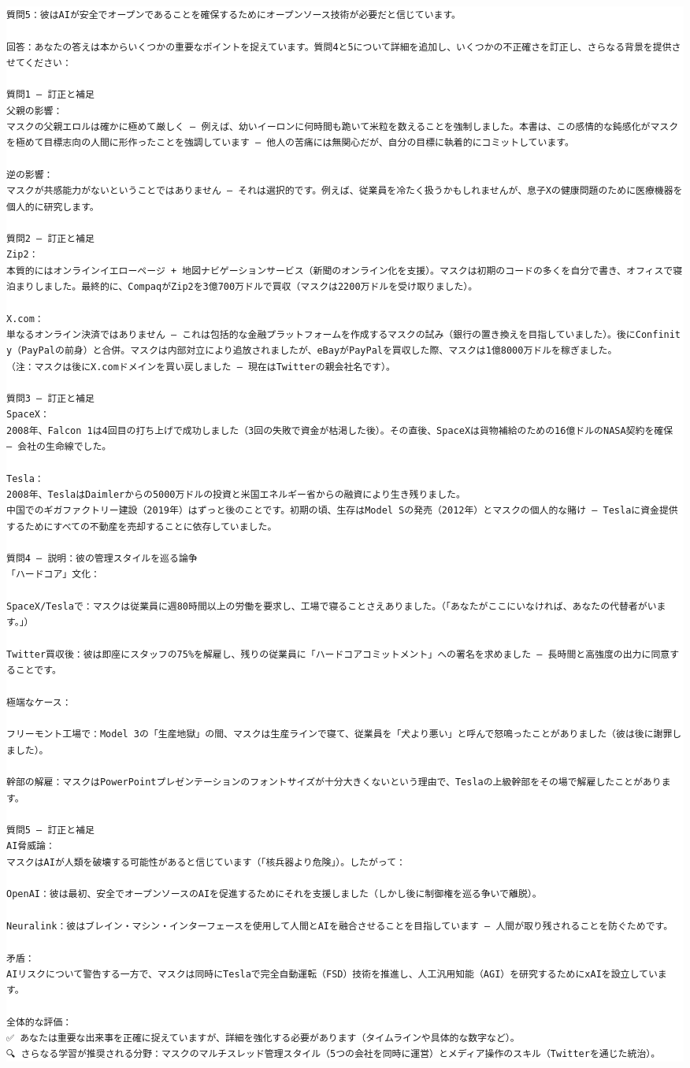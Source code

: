 ```
質問5：彼はAIが安全でオープンであることを確保するためにオープンソース技術が必要だと信じています。

回答：あなたの答えは本からいくつかの重要なポイントを捉えています。質問4と5について詳細を追加し、いくつかの不正確さを訂正し、さらなる背景を提供させてください：

質問1 — 訂正と補足
父親の影響：
マスクの父親エロルは確かに極めて厳しく — 例えば、幼いイーロンに何時間も跪いて米粒を数えることを強制しました。本書は、この感情的な鈍感化がマスクを極めて目標志向の人間に形作ったことを強調しています — 他人の苦痛には無関心だが、自分の目標に執着的にコミットしています。

逆の影響：
マスクが共感能力がないということではありません — それは選択的です。例えば、従業員を冷たく扱うかもしれませんが、息子Xの健康問題のために医療機器を個人的に研究します。

質問2 — 訂正と補足
Zip2：
本質的にはオンラインイエローページ + 地図ナビゲーションサービス（新聞のオンライン化を支援）。マスクは初期のコードの多くを自分で書き、オフィスで寝泊まりしました。最終的に、CompaqがZip2を3億700万ドルで買収（マスクは2200万ドルを受け取りました）。

X.com：
単なるオンライン決済ではありません — これは包括的な金融プラットフォームを作成するマスクの試み（銀行の置き換えを目指していました）。後にConfinity（PayPalの前身）と合併。マスクは内部対立により追放されましたが、eBayがPayPalを買収した際、マスクは1億8000万ドルを稼ぎました。
（注：マスクは後にX.comドメインを買い戻しました — 現在はTwitterの親会社名です）。

質問3 — 訂正と補足
SpaceX：
2008年、Falcon 1は4回目の打ち上げで成功しました（3回の失敗で資金が枯渇した後）。その直後、SpaceXは貨物補給のための16億ドルのNASA契約を確保 — 会社の生命線でした。

Tesla：
2008年、TeslaはDaimlerからの5000万ドルの投資と米国エネルギー省からの融資により生き残りました。
中国でのギガファクトリー建設（2019年）はずっと後のことです。初期の頃、生存はModel Sの発売（2012年）とマスクの個人的な賭け — Teslaに資金提供するためにすべての不動産を売却することに依存していました。

質問4 — 説明：彼の管理スタイルを巡る論争
「ハードコア」文化：

SpaceX/Teslaで：マスクは従業員に週80時間以上の労働を要求し、工場で寝ることさえありました。（「あなたがここにいなければ、あなたの代替者がいます。」）

Twitter買収後：彼は即座にスタッフの75%を解雇し、残りの従業員に「ハードコアコミットメント」への署名を求めました — 長時間と高強度の出力に同意することです。

極端なケース：

フリーモント工場で：Model 3の「生産地獄」の間、マスクは生産ラインで寝て、従業員を「犬より悪い」と呼んで怒鳴ったことがありました（彼は後に謝罪しました）。

幹部の解雇：マスクはPowerPointプレゼンテーションのフォントサイズが十分大きくないという理由で、Teslaの上級幹部をその場で解雇したことがあります。

質問5 — 訂正と補足
AI脅威論：
マスクはAIが人類を破壊する可能性があると信じています（「核兵器より危険」）。したがって：

OpenAI：彼は最初、安全でオープンソースのAIを促進するためにそれを支援しました（しかし後に制御権を巡る争いで離脱）。

Neuralink：彼はブレイン・マシン・インターフェースを使用して人間とAIを融合させることを目指しています — 人間が取り残されることを防ぐためです。

矛盾：
AIリスクについて警告する一方で、マスクは同時にTeslaで完全自動運転（FSD）技術を推進し、人工汎用知能（AGI）を研究するためにxAIを設立しています。

全体的な評価：
✅ あなたは重要な出来事を正確に捉えていますが、詳細を強化する必要があります（タイムラインや具体的な数字など）。
🔍 さらなる学習が推奨される分野：マスクのマルチスレッド管理スタイル（5つの会社を同時に運営）とメディア操作のスキル（Twitterを通じた統治）。
```
